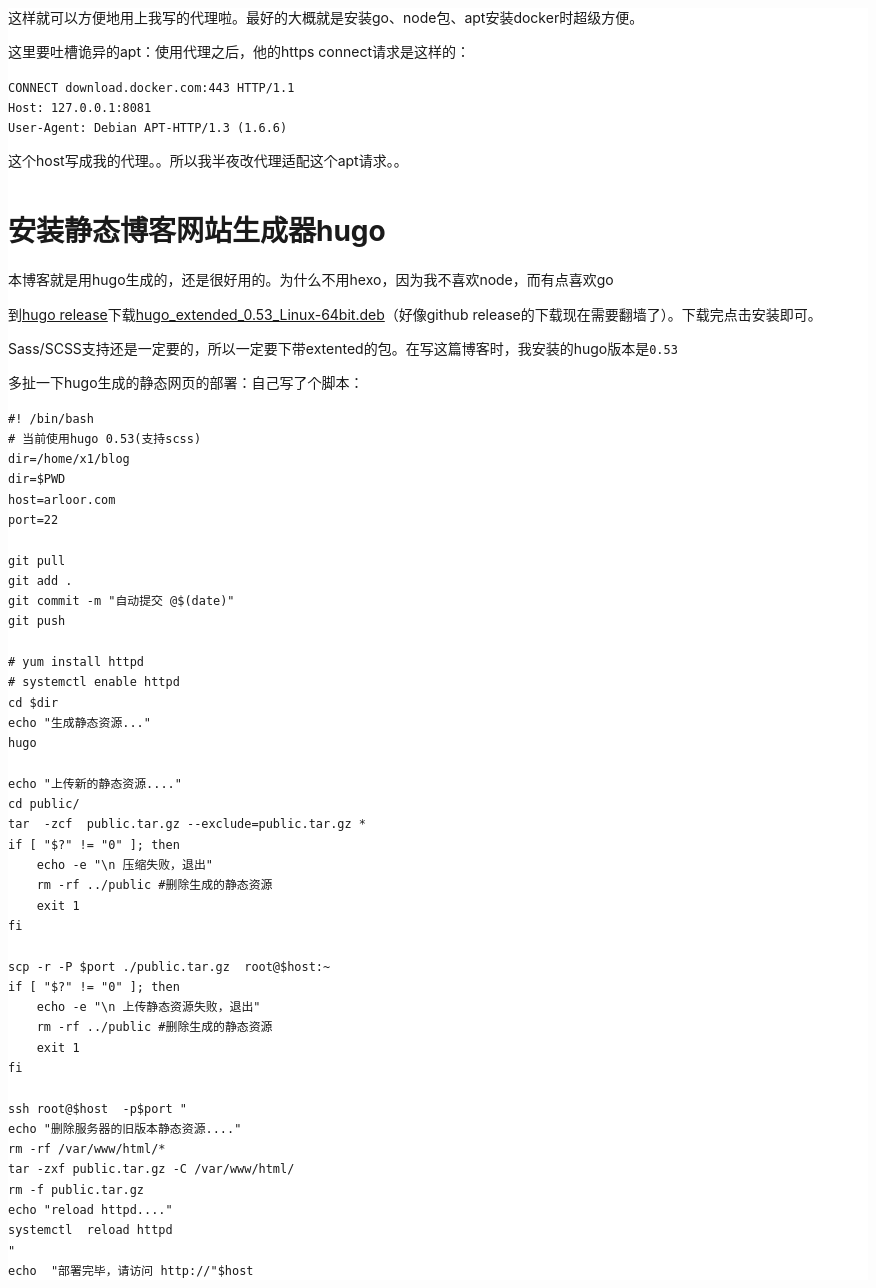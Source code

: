 这样就可以方便地用上我写的代理啦。最好的大概就是安装go、node包、apt安装docker时超级方便。

这里要吐槽诡异的apt：使用代理之后，他的https connect请求是这样的：

```
CONNECT download.docker.com:443 HTTP/1.1
Host: 127.0.0.1:8081
User-Agent: Debian APT-HTTP/1.3 (1.6.6)
```
这个host写成我的代理。。所以我半夜改代理适配这个apt请求。。

# 安装静态博客网站生成器hugo

本博客就是用hugo生成的，还是很好用的。为什么不用hexo，因为我不喜欢node，而有点喜欢go

到[hugo release](https://github.com/gohugoio/hugo/releases)下载[hugo_extended_0.53_Linux-64bit.deb](https://github.com/gohugoio/hugo/releases/download/v0.53/hugo_extended_0.53_Linux-64bit.deb)（好像github release的下载现在需要翻墙了）。下载完点击安装即可。

Sass/SCSS支持还是一定要的，所以一定要下带extented的包。在写这篇博客时，我安装的hugo版本是`0.53`

多扯一下hugo生成的静态网页的部署：自己写了个脚本：
```
#! /bin/bash
# 当前使用hugo 0.53(支持scss)
dir=/home/x1/blog
dir=$PWD
host=arloor.com
port=22

git pull
git add .
git commit -m "自动提交 @$(date)"
git push

# yum install httpd
# systemctl enable httpd
cd $dir
echo "生成静态资源..."
hugo

echo "上传新的静态资源...."
cd public/
tar  -zcf  public.tar.gz --exclude=public.tar.gz *
if [ "$?" != "0" ]; then
    echo -e "\n 压缩失败，退出"
    rm -rf ../public #删除生成的静态资源
    exit 1
fi

scp -r -P $port ./public.tar.gz  root@$host:~
if [ "$?" != "0" ]; then
    echo -e "\n 上传静态资源失败，退出"
    rm -rf ../public #删除生成的静态资源
    exit 1
fi

ssh root@$host  -p$port "
echo "删除服务器的旧版本静态资源...."
rm -rf /var/www/html/*
tar -zxf public.tar.gz -C /var/www/html/
rm -f public.tar.gz
echo "reload httpd...."
systemctl  reload httpd
"
echo  "部署完毕，请访问 http://"$host
```